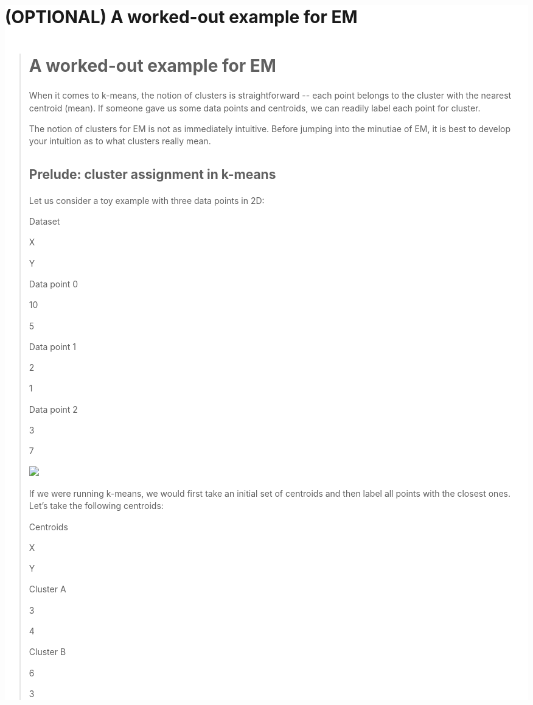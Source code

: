 # (OPTIONAL) A worked-out example for EM
> 
> # A worked-out example for EM
> 
> When it comes to k-means, the notion of clusters is straightforward -- each point belongs to the cluster with the nearest centroid (mean). If someone gave us some data points and centroids, we can readily label each point for cluster.
> 
> The notion of clusters for EM is not as immediately intuitive. Before jumping into the minutiae of EM, it is best to develop your intuition as to what clusters really mean.
> 
> ## Prelude: cluster assignment in k-means
> 
> Let us consider a toy example with three data points in 2D:
> 
> Dataset
> 
> X
> 
> Y
> 
> Data point 0
> 
> 10
> 
> 5
> 
> Data point 1
> 
> 2
> 
> 1
> 
> Data point 2
> 
> 3
> 
> 7
> 
> ![](https://d3c33hcgiwev3.cloudfront.net/imageAssetProxy.v1/nQf3b2tmEeaCzBKExvAzbQ_d8f7d895a5035032c7950412ef234cde_data.png?expiry=1657584000000&hmac=-Od2sEDbZv1iuIChyIfLnvR1Ghi4bRv0oVVrINpiMHk)
> 
> If we were running k-means, we would first take an initial set of centroids and then label all points with the closest ones. Let’s take the following centroids:
> 
> Centroids
> 
> X
> 
> Y
> 
> Cluster A
> 
> 3
> 
> 4
> 
> Cluster B
> 
> 6
> 
> 3